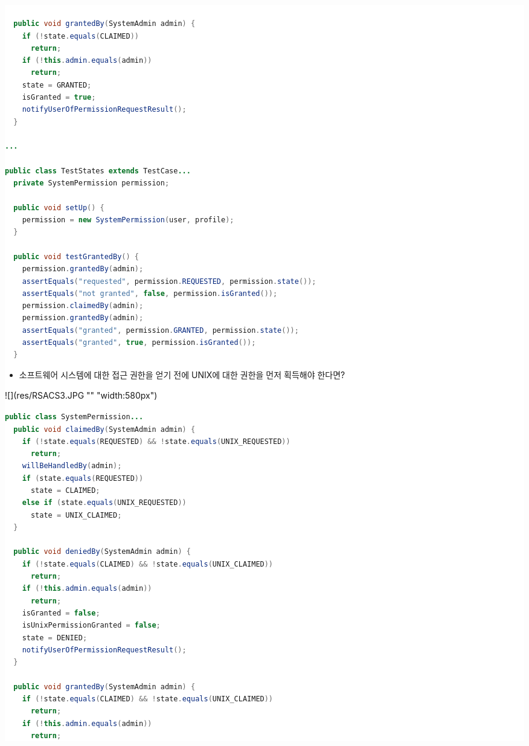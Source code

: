 ```java

  public void grantedBy(SystemAdmin admin) {
    if (!state.equals(CLAIMED))
      return;
    if (!this.admin.equals(admin))
      return;
    state = GRANTED;
    isGranted = true;
    notifyUserOfPermissionRequestResult();
  }

...

public class TestStates extends TestCase...
  private SystemPermission permission;

  public void setUp() {
    permission = new SystemPermission(user, profile);
  }

  public void testGrantedBy() {
    permission.grantedBy(admin);
    assertEquals("requested", permission.REQUESTED, permission.state());
    assertEquals("not granted", false, permission.isGranted());
    permission.claimedBy(admin);
    permission.grantedBy(admin);
    assertEquals("granted", permission.GRANTED, permission.state());
    assertEquals("granted", true, permission.isGranted());
  }
```

- 소프트웨어 시스템에 대한 접근 권한을 얻기 전에 UNIX에 대한 권한을 먼저 획득해야 한다면?

![](res/RSACS3.JPG "" "width:580px")

```java
public class SystemPermission...
  public void claimedBy(SystemAdmin admin) {
    if (!state.equals(REQUESTED) && !state.equals(UNIX_REQUESTED))
      return;
    willBeHandledBy(admin);
    if (state.equals(REQUESTED))
      state = CLAIMED;
    else if (state.equals(UNIX_REQUESTED))
      state = UNIX_CLAIMED;
  }

  public void deniedBy(SystemAdmin admin) {
    if (!state.equals(CLAIMED) && !state.equals(UNIX_CLAIMED))
      return;
    if (!this.admin.equals(admin))
      return;
    isGranted = false;
    isUnixPermissionGranted = false;
    state = DENIED;
    notifyUserOfPermissionRequestResult();
  }

  public void grantedBy(SystemAdmin admin) {
    if (!state.equals(CLAIMED) && !state.equals(UNIX_CLAIMED))
      return;
    if (!this.admin.equals(admin))
      return;

```